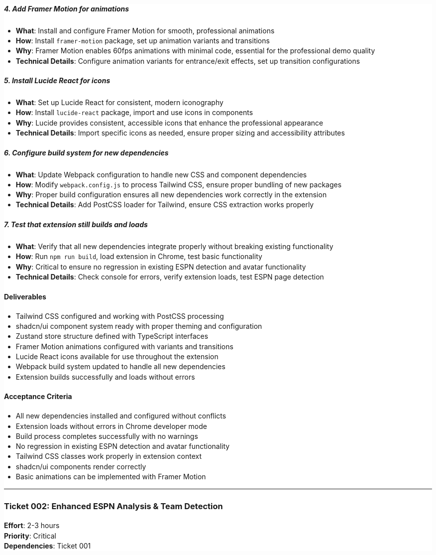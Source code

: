 ##### **4. Add Framer Motion for animations**
- **What**: Install and configure Framer Motion for smooth, professional animations
- **How**: Install `framer-motion` package, set up animation variants and transitions
- **Why**: Framer Motion enables 60fps animations with minimal code, essential for the professional demo quality
- **Technical Details**: Configure animation variants for entrance/exit effects, set up transition configurations

##### **5. Install Lucide React for icons**
- **What**: Set up Lucide React for consistent, modern iconography
- **How**: Install `lucide-react` package, import and use icons in components
- **Why**: Lucide provides consistent, accessible icons that enhance the professional appearance
- **Technical Details**: Import specific icons as needed, ensure proper sizing and accessibility attributes

##### **6. Configure build system for new dependencies**
- **What**: Update Webpack configuration to handle new CSS and component dependencies
- **How**: Modify `webpack.config.js` to process Tailwind CSS, ensure proper bundling of new packages
- **Why**: Proper build configuration ensures all new dependencies work correctly in the extension
- **Technical Details**: Add PostCSS loader for Tailwind, ensure CSS extraction works properly

##### **7. Test that extension still builds and loads**
- **What**: Verify that all new dependencies integrate properly without breaking existing functionality
- **How**: Run `npm run build`, load extension in Chrome, test basic functionality
- **Why**: Critical to ensure no regression in existing ESPN detection and avatar functionality
- **Technical Details**: Check console for errors, verify extension loads, test ESPN page detection

#### **Deliverables**
- Tailwind CSS configured and working with PostCSS processing
- shadcn/ui component system ready with proper theming and configuration
- Zustand store structure defined with TypeScript interfaces
- Framer Motion animations configured with variants and transitions
- Lucide React icons available for use throughout the extension
- Webpack build system updated to handle all new dependencies
- Extension builds successfully and loads without errors

#### **Acceptance Criteria**
- All new dependencies installed and configured without conflicts
- Extension loads without errors in Chrome developer mode
- Build process completes successfully with no warnings
- No regression in existing ESPN detection and avatar functionality
- Tailwind CSS classes work properly in extension context
- shadcn/ui components render correctly
- Basic animations can be implemented with Framer Motion

---

### **Ticket 002: Enhanced ESPN Analysis & Team Detection**
**Effort**: 2-3 hours  
**Priority**: Critical  
**Dependencies**: Ticket 001  
